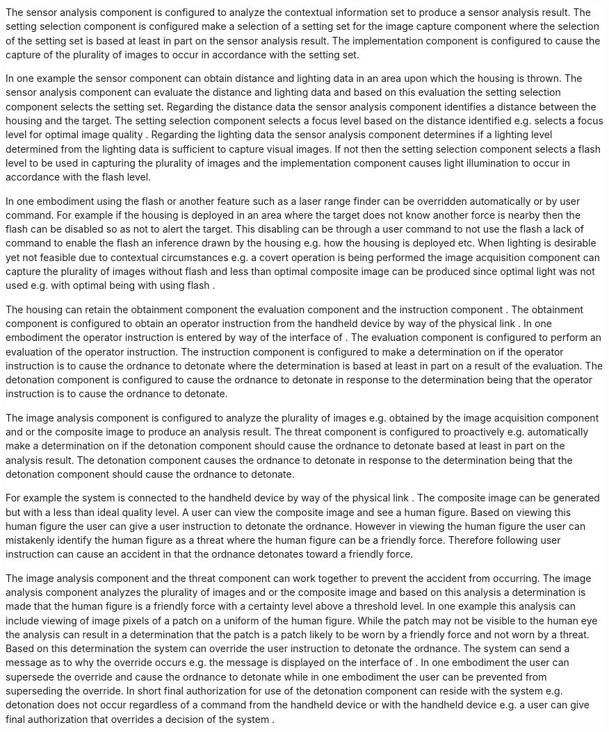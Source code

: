 The sensor analysis component is configured to analyze the contextual information set to produce a sensor analysis result. The setting selection component is configured make a selection of a setting set for the image capture component where the selection of the setting set is based at least in part on the sensor analysis result. The implementation component is configured to cause the capture of the plurality of images to occur in accordance with the setting set.

In one example the sensor component can obtain distance and lighting data in an area upon which the housing is thrown. The sensor analysis component can evaluate the distance and lighting data and based on this evaluation the setting selection component selects the setting set. Regarding the distance data the sensor analysis component identifies a distance between the housing and the target. The setting selection component selects a focus level based on the distance identified e.g. selects a focus level for optimal image quality . Regarding the lighting data the sensor analysis component determines if a lighting level determined from the lighting data is sufficient to capture visual images. If not then the setting selection component selects a flash level to be used in capturing the plurality of images and the implementation component causes light illumination to occur in accordance with the flash level.

In one embodiment using the flash or another feature such as a laser range finder can be overridden automatically or by user command. For example if the housing is deployed in an area where the target does not know another force is nearby then the flash can be disabled so as not to alert the target. This disabling can be through a user command to not use the flash a lack of command to enable the flash an inference drawn by the housing e.g. how the housing is deployed etc. When lighting is desirable yet not feasible due to contextual circumstances e.g. a covert operation is being performed the image acquisition component can capture the plurality of images without flash and less than optimal composite image can be produced since optimal light was not used e.g. with optimal being with using flash .

The housing can retain the obtainment component the evaluation component and the instruction component . The obtainment component is configured to obtain an operator instruction from the handheld device by way of the physical link . In one embodiment the operator instruction is entered by way of the interface of . The evaluation component is configured to perform an evaluation of the operator instruction. The instruction component is configured to make a determination on if the operator instruction is to cause the ordnance to detonate where the determination is based at least in part on a result of the evaluation. The detonation component is configured to cause the ordnance to detonate in response to the determination being that the operator instruction is to cause the ordnance to detonate.

The image analysis component is configured to analyze the plurality of images e.g. obtained by the image acquisition component and or the composite image to produce an analysis result. The threat component is configured to proactively e.g. automatically make a determination on if the detonation component should cause the ordnance to detonate based at least in part on the analysis result. The detonation component causes the ordnance to detonate in response to the determination being that the detonation component should cause the ordnance to detonate.

For example the system is connected to the handheld device by way of the physical link . The composite image can be generated but with a less than ideal quality level. A user can view the composite image and see a human figure. Based on viewing this human figure the user can give a user instruction to detonate the ordnance. However in viewing the human figure the user can mistakenly identify the human figure as a threat where the human figure can be a friendly force. Therefore following user instruction can cause an accident in that the ordnance detonates toward a friendly force.

The image analysis component and the threat component can work together to prevent the accident from occurring. The image analysis component analyzes the plurality of images and or the composite image and based on this analysis a determination is made that the human figure is a friendly force with a certainty level above a threshold level. In one example this analysis can include viewing of image pixels of a patch on a uniform of the human figure. While the patch may not be visible to the human eye the analysis can result in a determination that the patch is a patch likely to be worn by a friendly force and not worn by a threat. Based on this determination the system can override the user instruction to detonate the ordnance. The system can send a message as to why the override occurs e.g. the message is displayed on the interface of . In one embodiment the user can supersede the override and cause the ordnance to detonate while in one embodiment the user can be prevented from superseding the override. In short final authorization for use of the detonation component can reside with the system e.g. detonation does not occur regardless of a command from the handheld device or with the handheld device e.g. a user can give final authorization that overrides a decision of the system .
